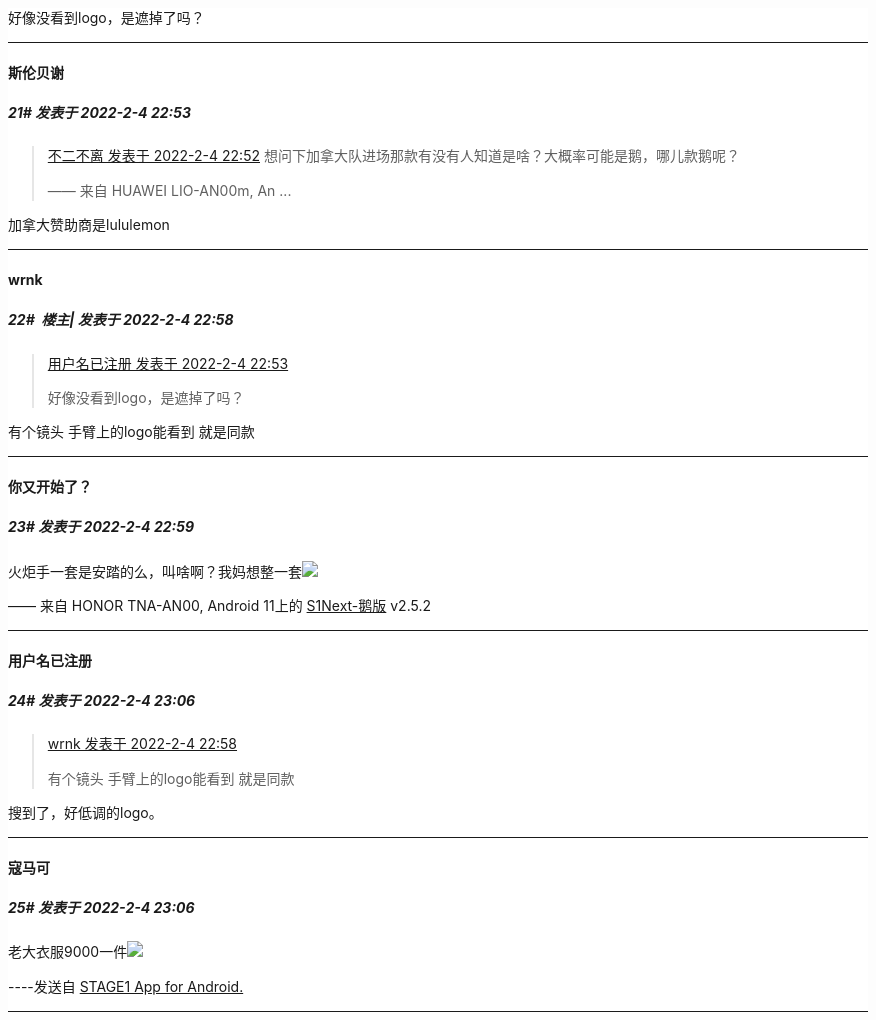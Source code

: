 好像没看到logo，是遮掉了吗？

*****

####  斯伦贝谢  
##### 21#       发表于 2022-2-4 22:53

<blockquote><a href="httphttps://bbs.saraba1st.com/2b/forum.php?mod=redirect&amp;goto=findpost&amp;pid=54551494&amp;ptid=2050851" target="_blank">不二不离 发表于 2022-2-4 22:52</a>
想问下加拿大队进场那款有没有人知道是啥？大概率可能是鹅，哪儿款鹅呢？

—— 来自 HUAWEI LIO-AN00m, An ...</blockquote>
加拿大赞助商是lululemon

*****

####  wrnk  
##### 22#         楼主| 发表于 2022-2-4 22:58

<blockquote><a href="httphttps://bbs.saraba1st.com/2b/forum.php?mod=redirect&amp;goto=findpost&amp;pid=54551508&amp;ptid=2050851" target="_blank">用户名已注册 发表于 2022-2-4 22:53</a>

好像没看到logo，是遮掉了吗？</blockquote>
有个镜头 手臂上的logo能看到 就是同款

*****

####  你又开始了？  
##### 23#       发表于 2022-2-4 22:59

火炬手一套是安踏的么，叫啥啊？我妈想整一套<img src="https://static.saraba1st.com/image/smiley/face2017/094.png" referrerpolicy="no-referrer">

—— 来自 HONOR TNA-AN00, Android 11上的 [S1Next-鹅版](https://github.com/ykrank/S1-Next/releases) v2.5.2

*****

####  用户名已注册  
##### 24#       发表于 2022-2-4 23:06

<blockquote><a href="httphttps://bbs.saraba1st.com/2b/forum.php?mod=redirect&amp;goto=findpost&amp;pid=54551575&amp;ptid=2050851" target="_blank">wrnk 发表于 2022-2-4 22:58</a>

有个镜头 手臂上的logo能看到 就是同款</blockquote>
搜到了，好低调的logo。

*****

####  寇马可  
##### 25#       发表于 2022-2-4 23:06

老大衣服9000一件<img src="https://static.saraba1st.com/image/smiley/face2017/068.png" referrerpolicy="no-referrer">

----发送自 [STAGE1 App for Android.](http://stage1.5j4m.com/?1.37)

*****
